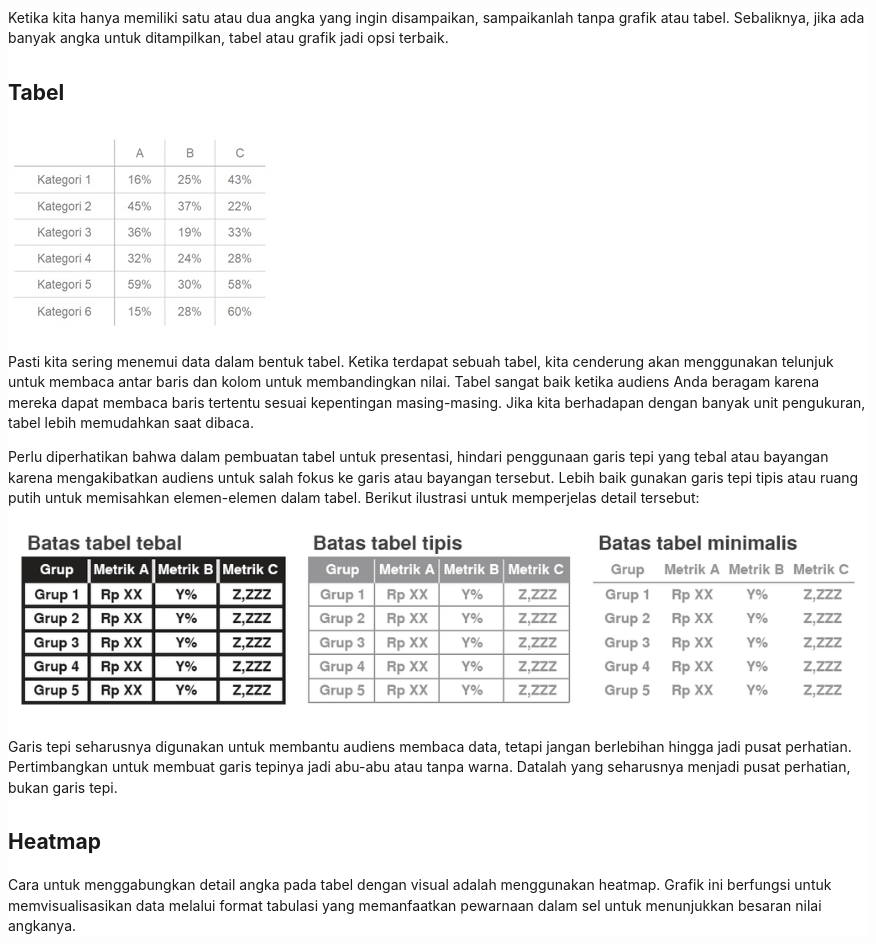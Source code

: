 Ketika kita hanya memiliki satu atau dua angka yang ingin disampaikan, sampaikanlah tanpa grafik atau tabel. Sebaliknya, jika ada banyak angka untuk ditampilkan, tabel atau grafik jadi opsi terbaik.

## Tabel

![alt text](image-165.png)

Pasti kita sering menemui data dalam bentuk tabel. Ketika terdapat sebuah tabel, kita cenderung akan menggunakan telunjuk untuk membaca antar baris dan kolom untuk membandingkan nilai. Tabel sangat baik ketika audiens Anda beragam karena mereka dapat membaca baris tertentu sesuai kepentingan masing-masing. Jika kita berhadapan dengan banyak unit pengukuran, tabel lebih memudahkan saat dibaca.

Perlu diperhatikan bahwa dalam pembuatan tabel untuk presentasi, hindari penggunaan garis tepi yang tebal atau bayangan karena mengakibatkan audiens untuk salah fokus ke garis atau bayangan tersebut. Lebih baik gunakan garis tepi tipis atau ruang putih untuk memisahkan elemen-elemen dalam tabel. Berikut ilustrasi untuk memperjelas detail tersebut:

![alt text](image-166.png)

Garis tepi seharusnya digunakan untuk membantu audiens membaca data, tetapi jangan berlebihan hingga jadi pusat perhatian. Pertimbangkan untuk membuat garis tepinya jadi abu-abu atau tanpa warna. Datalah yang seharusnya menjadi pusat perhatian, bukan garis tepi.

## Heatmap

Cara untuk menggabungkan detail angka pada tabel dengan visual adalah menggunakan heatmap. Grafik ini berfungsi untuk memvisualisasikan data melalui format tabulasi yang memanfaatkan pewarnaan dalam sel untuk menunjukkan besaran nilai angkanya.
